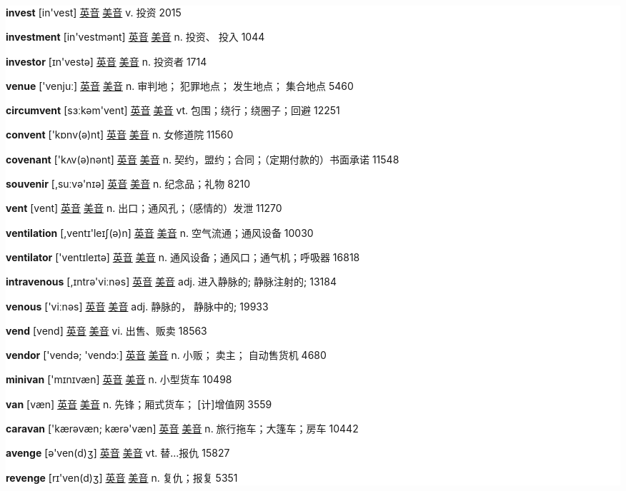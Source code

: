 **invest** \[in'vest] [英音](https://dict.youdao.com/dictvoice?audio=invest\&type=1)  [美音](https://dict.youdao.com/dictvoice?audio=invest\&type=2)  v. 投资 2015

**investment** \[in'vestmənt] [英音](https://dict.youdao.com/dictvoice?audio=investment\&type=1)  [美音](https://dict.youdao.com/dictvoice?audio=investment\&type=2)  n. 投资、 投入 1044

**investor** \[ɪn'vestə] [英音](https://dict.youdao.com/dictvoice?audio=investor\&type=1)  [美音](https://dict.youdao.com/dictvoice?audio=investor\&type=2)  n. 投资者 1714

**venue** \['venjuː] [英音](https://dict.youdao.com/dictvoice?audio=venue\&type=1)  [美音](https://dict.youdao.com/dictvoice?audio=venue\&type=2)  n. 审判地； 犯罪地点； 发生地点； 集合地点 5460

**circumvent** \[sɜːkəm'vent] [英音](https://dict.youdao.com/dictvoice?audio=circumvent\&type=1)  [美音](https://dict.youdao.com/dictvoice?audio=circumvent\&type=2)  vt. 包围；绕行；绕圈子；回避 12251

**convent** \['kɒnv(ə)nt] [英音](https://dict.youdao.com/dictvoice?audio=convent\&type=1)  [美音](https://dict.youdao.com/dictvoice?audio=convent\&type=2)  n. 女修道院 11560

**covenant** \['kʌv(ə)nənt] [英音](https://dict.youdao.com/dictvoice?audio=covenant\&type=1)  [美音](https://dict.youdao.com/dictvoice?audio=covenant\&type=2)  n. 契约，盟约；合同；（定期付款的）书面承诺 11548

**souvenir** \[,suːvə'nɪə] [英音](https://dict.youdao.com/dictvoice?audio=souvenir\&type=1)  [美音](https://dict.youdao.com/dictvoice?audio=souvenir\&type=2)  n. 纪念品；礼物 8210

**vent** \[vent] [英音](https://dict.youdao.com/dictvoice?audio=vent\&type=1)  [美音](https://dict.youdao.com/dictvoice?audio=vent\&type=2)  n. 出口；通风孔；（感情的）发泄 11270

**ventilation** \[,ventɪ'leɪʃ(ə)n] [英音](https://dict.youdao.com/dictvoice?audio=ventilation\&type=1)  [美音](https://dict.youdao.com/dictvoice?audio=ventilation\&type=2)  n. 空气流通；通风设备 10030

**ventilator** \['ventɪleɪtə] [英音](https://dict.youdao.com/dictvoice?audio=ventilator\&type=1)  [美音](https://dict.youdao.com/dictvoice?audio=ventilator\&type=2)  n. 通风设备；通风口；通气机；呼吸器 16818

**intravenous** \[,ɪntrə'viːnəs] [英音](https://dict.youdao.com/dictvoice?audio=intravenous\&type=1)  [美音](https://dict.youdao.com/dictvoice?audio=intravenous\&type=2)  adj. 进入静脉的; 静脉注射的; 13184

**venous** \['viːnəs] [英音](https://dict.youdao.com/dictvoice?audio=venous\&type=1)  [美音](https://dict.youdao.com/dictvoice?audio=venous\&type=2)  adj. 静脉的， 静脉中的; 19933

**vend** \[vend] [英音](https://dict.youdao.com/dictvoice?audio=vend\&type=1)  [美音](https://dict.youdao.com/dictvoice?audio=vend\&type=2)  vi. 出售、贩卖 18563

**vendor** \['vendə; 'vendɔː] [英音](https://dict.youdao.com/dictvoice?audio=vendor\&type=1)  [美音](https://dict.youdao.com/dictvoice?audio=vendor\&type=2)  n. 小贩； 卖主； 自动售货机 4680

**minivan** \['mɪnɪvæn] [英音](https://dict.youdao.com/dictvoice?audio=minivan\&type=1)  [美音](https://dict.youdao.com/dictvoice?audio=minivan\&type=2)  n. 小型货车 10498

**van** \[væn] [英音](https://dict.youdao.com/dictvoice?audio=van\&type=1)  [美音](https://dict.youdao.com/dictvoice?audio=van\&type=2)  n. 先锋；厢式货车； \[计]增值网 3559

**caravan** \['kærəvæn; kærə'væn] [英音](https://dict.youdao.com/dictvoice?audio=caravan\&type=1)  [美音](https://dict.youdao.com/dictvoice?audio=caravan\&type=2)  n. 旅行拖车；大篷车；房车 10442

**avenge** \[ə'ven(d)ʒ] [英音](https://dict.youdao.com/dictvoice?audio=avenge\&type=1)  [美音](https://dict.youdao.com/dictvoice?audio=avenge\&type=2)  vt. 替…报仇 15827

**revenge** \[rɪ'ven(d)ʒ] [英音](https://dict.youdao.com/dictvoice?audio=revenge\&type=1)  [美音](https://dict.youdao.com/dictvoice?audio=revenge\&type=2)  n. 复仇；报复 5351
